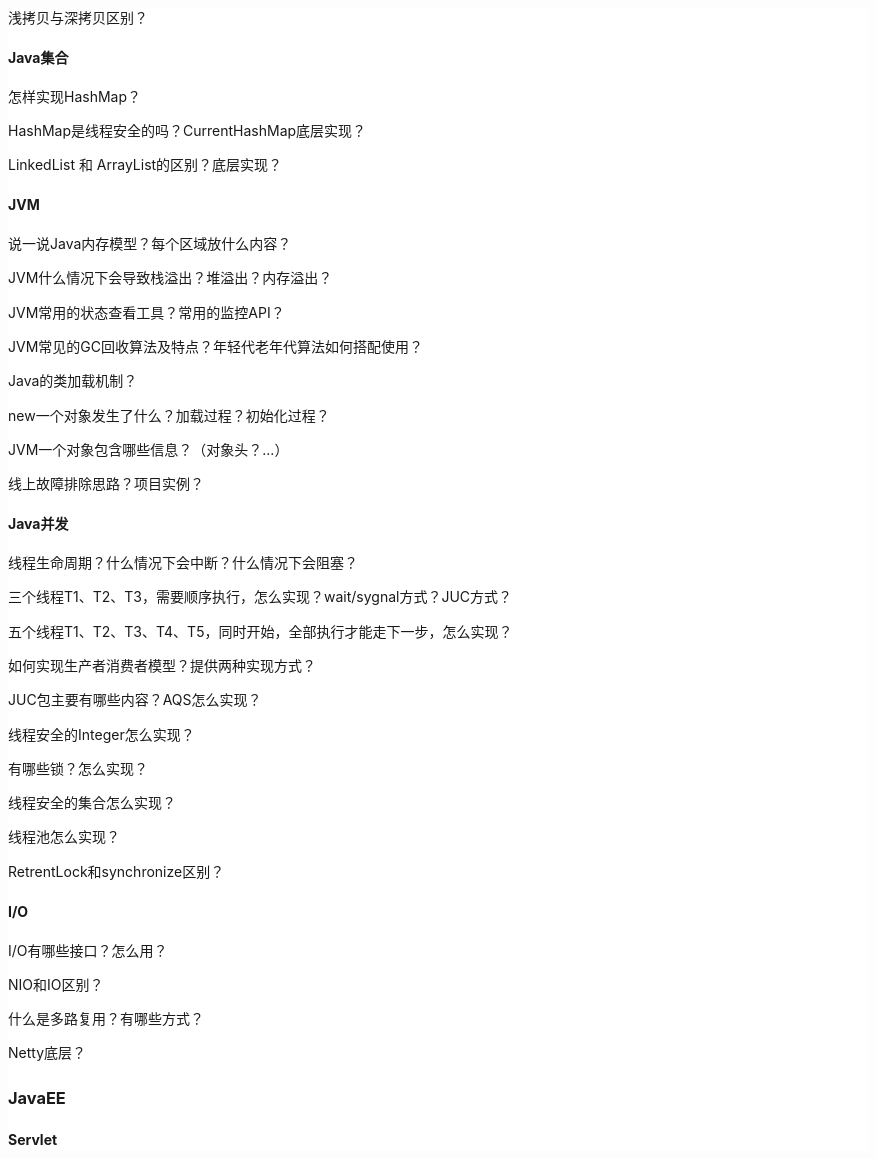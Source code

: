 浅拷贝与深拷贝区别？

#### Java集合

怎样实现HashMap？

HashMap是线程安全的吗？CurrentHashMap底层实现？

LinkedList 和 ArrayList的区别？底层实现？

#### JVM

说一说Java内存模型？每个区域放什么内容？

JVM什么情况下会导致栈溢出？堆溢出？内存溢出？

JVM常用的状态查看工具？常用的监控API？

JVM常见的GC回收算法及特点？年轻代老年代算法如何搭配使用？

Java的类加载机制？

new一个对象发生了什么？加载过程？初始化过程？

JVM一个对象包含哪些信息？（对象头？...）

线上故障排除思路？项目实例？

#### Java并发

线程生命周期？什么情况下会中断？什么情况下会阻塞？

三个线程T1、T2、T3，需要顺序执行，怎么实现？wait/sygnal方式？JUC方式？

五个线程T1、T2、T3、T4、T5，同时开始，全部执行才能走下一步，怎么实现？

如何实现生产者消费者模型？提供两种实现方式？

JUC包主要有哪些内容？AQS怎么实现？

线程安全的Integer怎么实现？

有哪些锁？怎么实现？

线程安全的集合怎么实现？

线程池怎么实现？

RetrentLock和synchronize区别？

#### I/O

I/O有哪些接口？怎么用？

NIO和IO区别？

什么是多路复用？有哪些方式？

Netty底层？

### JavaEE

#### Servlet
